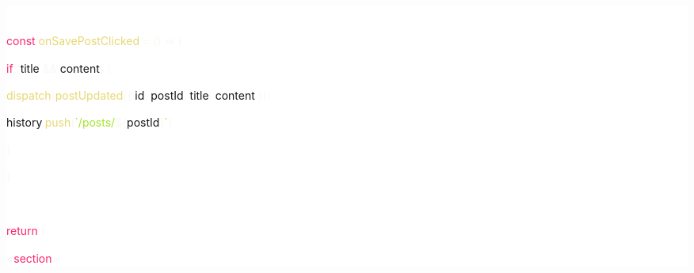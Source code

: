 <span class="token plain" style="display: inline-block"> </span>

<span class="token plain"> </span><span class="token keyword" style="color: #f92672">const</span><span class="token plain"> </span><span class="token function-variable function" style="color: #e6d874">onSavePostClicked</span><span class="token plain"> </span><span class="token operator" style="color: #f8f8f2">=</span><span class="token plain"> </span><span class="token punctuation" style="color: #f8f8f2">(</span><span class="token punctuation" style="color: #f8f8f2">)</span><span class="token plain"> </span><span class="token operator" style="color: #f8f8f2">=&gt;</span><span class="token plain"> </span><span class="token punctuation" style="color: #f8f8f2">{</span><span class="token plain"></span>

<span class="token plain"> </span><span class="token keyword" style="color: #f92672">if</span><span class="token plain"> </span><span class="token punctuation" style="color: #f8f8f2">(</span><span class="token plain">title </span><span class="token operator" style="color: #f8f8f2">&&</span><span class="token plain"> content</span><span class="token punctuation" style="color: #f8f8f2">)</span><span class="token plain"> </span><span class="token punctuation" style="color: #f8f8f2">{</span><span class="token plain"></span>

<span class="token plain"> </span><span class="token function" style="color: #e6d874">dispatch</span><span class="token punctuation" style="color: #f8f8f2">(</span><span class="token function" style="color: #e6d874">postUpdated</span><span class="token punctuation" style="color: #f8f8f2">(</span><span class="token punctuation" style="color: #f8f8f2">{</span><span class="token plain"> id</span><span class="token operator" style="color: #f8f8f2">:</span><span class="token plain"> postId</span><span class="token punctuation" style="color: #f8f8f2">,</span><span class="token plain"> title</span><span class="token punctuation" style="color: #f8f8f2">,</span><span class="token plain"> content </span><span class="token punctuation" style="color: #f8f8f2">}</span><span class="token punctuation" style="color: #f8f8f2">)</span><span class="token punctuation" style="color: #f8f8f2">)</span><span class="token plain"></span>

<span class="token plain"> history</span><span class="token punctuation" style="color: #f8f8f2">.</span><span class="token function" style="color: #e6d874">push</span><span class="token punctuation" style="color: #f8f8f2">(</span><span class="token template-string template-punctuation string" style="color: #a6e22e">\`</span><span class="token template-string string" style="color: #a6e22e">/posts/</span><span class="token template-string interpolation interpolation-punctuation punctuation" style="color: #f8f8f2">${</span><span class="token template-string interpolation">postId</span><span class="token template-string interpolation interpolation-punctuation punctuation" style="color: #f8f8f2">}</span><span class="token template-string template-punctuation string" style="color: #a6e22e">\`</span><span class="token punctuation" style="color: #f8f8f2">)</span><span class="token plain"></span>

<span class="token plain"> </span><span class="token punctuation" style="color: #f8f8f2">}</span><span class="token plain"></span>

<span class="token plain"> </span><span class="token punctuation" style="color: #f8f8f2">}</span><span class="token plain"></span>

<span class="token plain" style="display: inline-block"> </span>

<span class="token plain"> </span><span class="token keyword" style="color: #f92672">return</span><span class="token plain"> </span><span class="token punctuation" style="color: #f8f8f2">(</span><span class="token plain"></span>

<span class="token plain"> </span><span class="token tag punctuation" style="color: #f8f8f2">&lt;</span><span class="token tag" style="color: #f92672">section</span><span class="token tag punctuation" style="color: #f8f8f2">&gt;</span><span class="token plain"></span>

